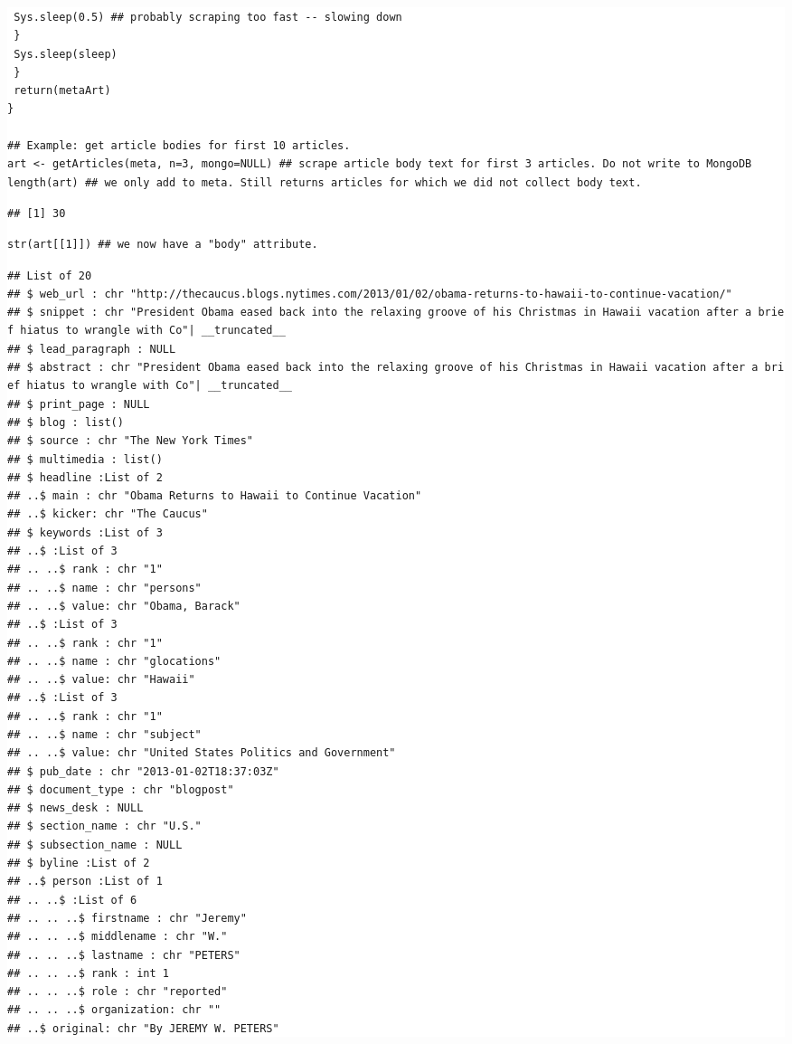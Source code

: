 ```
 Sys.sleep(0.5) ## probably scraping too fast -- slowing down
 }
 Sys.sleep(sleep)
 }
 return(metaArt)
}

## Example: get article bodies for first 10 articles. 
art <- getArticles(meta, n=3, mongo=NULL) ## scrape article body text for first 3 articles. Do not write to MongoDB
length(art) ## we only add to meta. Still returns articles for which we did not collect body text.
```

```
## [1] 30
```

```
str(art[[1]]) ## we now have a "body" attribute.
```

```
## List of 20
## $ web_url : chr "http://thecaucus.blogs.nytimes.com/2013/01/02/obama-returns-to-hawaii-to-continue-vacation/"
## $ snippet : chr "President Obama eased back into the relaxing groove of his Christmas in Hawaii vacation after a brief hiatus to wrangle with Co"| __truncated__
## $ lead_paragraph : NULL
## $ abstract : chr "President Obama eased back into the relaxing groove of his Christmas in Hawaii vacation after a brief hiatus to wrangle with Co"| __truncated__
## $ print_page : NULL
## $ blog : list()
## $ source : chr "The New York Times"
## $ multimedia : list()
## $ headline :List of 2
## ..$ main : chr "Obama Returns to Hawaii to Continue Vacation"
## ..$ kicker: chr "The Caucus"
## $ keywords :List of 3
## ..$ :List of 3
## .. ..$ rank : chr "1"
## .. ..$ name : chr "persons"
## .. ..$ value: chr "Obama, Barack"
## ..$ :List of 3
## .. ..$ rank : chr "1"
## .. ..$ name : chr "glocations"
## .. ..$ value: chr "Hawaii"
## ..$ :List of 3
## .. ..$ rank : chr "1"
## .. ..$ name : chr "subject"
## .. ..$ value: chr "United States Politics and Government"
## $ pub_date : chr "2013-01-02T18:37:03Z"
## $ document_type : chr "blogpost"
## $ news_desk : NULL
## $ section_name : chr "U.S."
## $ subsection_name : NULL
## $ byline :List of 2
## ..$ person :List of 1
## .. ..$ :List of 6
## .. .. ..$ firstname : chr "Jeremy"
## .. .. ..$ middlename : chr "W."
## .. .. ..$ lastname : chr "PETERS"
## .. .. ..$ rank : int 1
## .. .. ..$ role : chr "reported"
## .. .. ..$ organization: chr ""
## ..$ original: chr "By JEREMY W. PETERS"
```